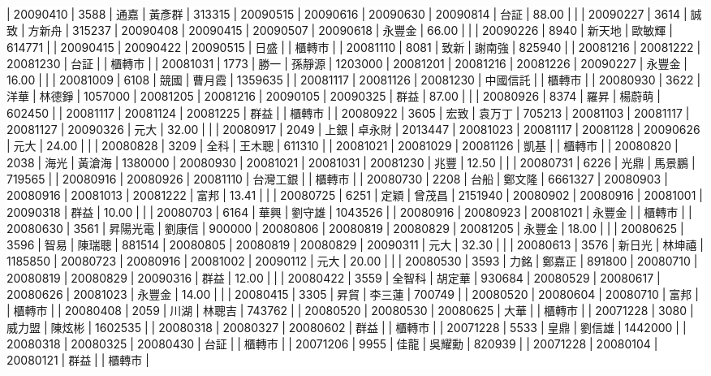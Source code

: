 | 20090410 | 3588 | 通嘉                  | 黃彥群                                     | 313315        | 20090515    | 20090616    | 20090630               | 20090814 | 台証                      | 88.00  |                  |
| 20090227 | 3614 | 誠致                  | 方新舟                                     | 315237        | 20090408    | 20090415    | 20090507               | 20090618 | 永豐金                     | 66.00  |                  |
| 20090226 | 8940 | 新天地                 | 歐敏輝                                     | 614771        |             | 20090415    | 20090422               | 20090515 | 日盛                      |        | 櫃轉市              |
| 20081110 | 8081 | 致新                  | 謝南強                                     | 825940        |             | 20081216    | 20081222               | 20081230 | 台証                      |        | 櫃轉市              |
| 20081031 | 1773 | 勝一                  | 孫靜源                                     | 1203000       | 20081201    | 20081216    | 20081226               | 20090227 | 永豐金                     | 16.00  |                  |
| 20081009 | 6108 | 競國                  | 曹月霞                                     | 1359635       |             | 20081117    | 20081126               | 20081230 | 中國信託                    |        | 櫃轉市              |
| 20080930 | 3622 | 洋華                  | 林德錚                                     | 1057000       | 20081205    | 20081216    | 20090105               | 20090325 | 群益                      | 87.00  |                  |
| 20080926 | 8374 | 羅昇                  | 楊蔚萌                                     | 602450        |             | 20081117    | 20081124               | 20081225 | 群益                      |        | 櫃轉市              |
| 20080922 | 3605 | 宏致                  | 袁万丁                                     | 705213        | 20081103    | 20081117    | 20081127               | 20090326 | 元大                      | 32.00  |                  |
| 20080917 | 2049 | 上銀                  | 卓永財                                     | 2013447       | 20081023    | 20081117    | 20081128               | 20090626 | 元大                      | 24.00  |                  |
| 20080828 | 3209 | 全科                  | 王木聰                                     | 611310        |             | 20081021    | 20081029               | 20081126 | 凱基                      |        | 櫃轉市              |
| 20080820 | 2038 | 海光                  | 黃滄海                                     | 1380000       | 20080930    | 20081021    | 20081031               | 20081230 | 兆豐                      | 12.50  |                  |
| 20080731 | 6226 | 光鼎                  | 馬景鵬                                     | 719565        |             | 20080916    | 20080926               | 20081110 | 台灣工銀                    |        | 櫃轉市              |
| 20080730 | 2208 | 台船                  | 鄭文隆                                     | 6661327       | 20080903    | 20080916    | 20081013               | 20081222 | 富邦                      | 13.41  |                  |
| 20080725 | 6251 | 定穎                  | 曾茂昌                                     | 2151940       | 20080902    | 20080916    | 20081001               | 20090318 | 群益                      | 10.00  |                  |
| 20080703 | 6164 | 華興                  | 劉守雄                                     | 1043526       |             | 20080916    | 20080923               | 20081021 | 永豐金                     |        | 櫃轉市              |
| 20080630 | 3561 | 昇陽光電                | 劉康信                                     | 900000        | 20080806    | 20080819    | 20080829               | 20081205 | 永豐金                     | 18.00  |                  |
| 20080625 | 3596 | 智易                  | 陳瑞聰                                     | 881514        | 20080805    | 20080819    | 20080829               | 20090311 | 元大                      | 32.30  |                  |
| 20080613 | 3576 | 新日光                 | 林坤禧                                     | 1185850       | 20080723    | 20080916    | 20081002               | 20090112 | 元大                      | 20.00  |                  |
| 20080530 | 3593 | 力銘                  | 鄭嘉正                                     | 891800        | 20080710    | 20080819    | 20080829               | 20090316 | 群益                      | 12.00  |                  |
| 20080422 | 3559 | 全智科                 | 胡定華                                     | 930684        | 20080529    | 20080617    | 20080626               | 20081023 | 永豐金                     | 14.00  |                  |
| 20080415 | 3305 | 昇貿                  | 李三蓮                                     | 700749        |             | 20080520    | 20080604               | 20080710 | 富邦                      |        | 櫃轉市              |
| 20080408 | 2059 | 川湖                  | 林聰吉                                     | 743762        |             | 20080520    | 20080530               | 20080625 | 大華                      |        | 櫃轉市              |
| 20071228 | 3080 | 威力盟                 | 陳炫彬                                     | 1602535       |             | 20080318    | 20080327               | 20080602 | 群益                      |        | 櫃轉市              |
| 20071228 | 5533 | 皇鼎                  | 劉信雄                                     | 1442000       |             | 20080318    | 20080325               | 20080430 | 台証                      |        | 櫃轉市              |
| 20071206 | 9955 | 佳龍                  | 吳耀勳                                     | 820939        |             | 20071228    | 20080104               | 20080121 | 群益                      |        | 櫃轉市              |
